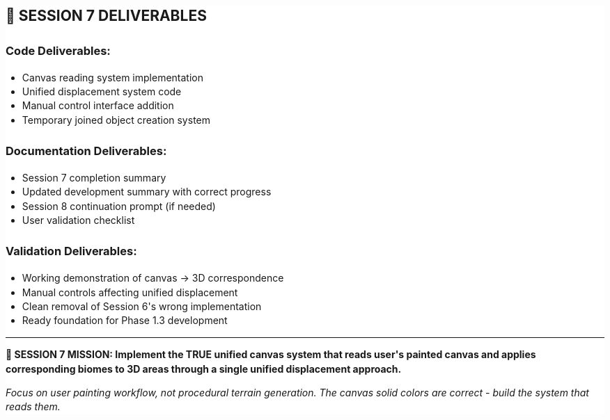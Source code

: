 
## 📝 **SESSION 7 DELIVERABLES**

### **Code Deliverables**:
- Canvas reading system implementation
- Unified displacement system code
- Manual control interface addition
- Temporary joined object creation system

### **Documentation Deliverables**:
- Session 7 completion summary
- Updated development summary with correct progress
- Session 8 continuation prompt (if needed)
- User validation checklist

### **Validation Deliverables**:
- Working demonstration of canvas → 3D correspondence
- Manual controls affecting unified displacement
- Clean removal of Session 6's wrong implementation
- Ready foundation for Phase 1.3 development

---

**🎯 SESSION 7 MISSION: Implement the TRUE unified canvas system that reads user's painted canvas and applies corresponding biomes to 3D areas through a single unified displacement approach.**

*Focus on user painting workflow, not procedural terrain generation. The canvas solid colors are correct - build the system that reads them.*